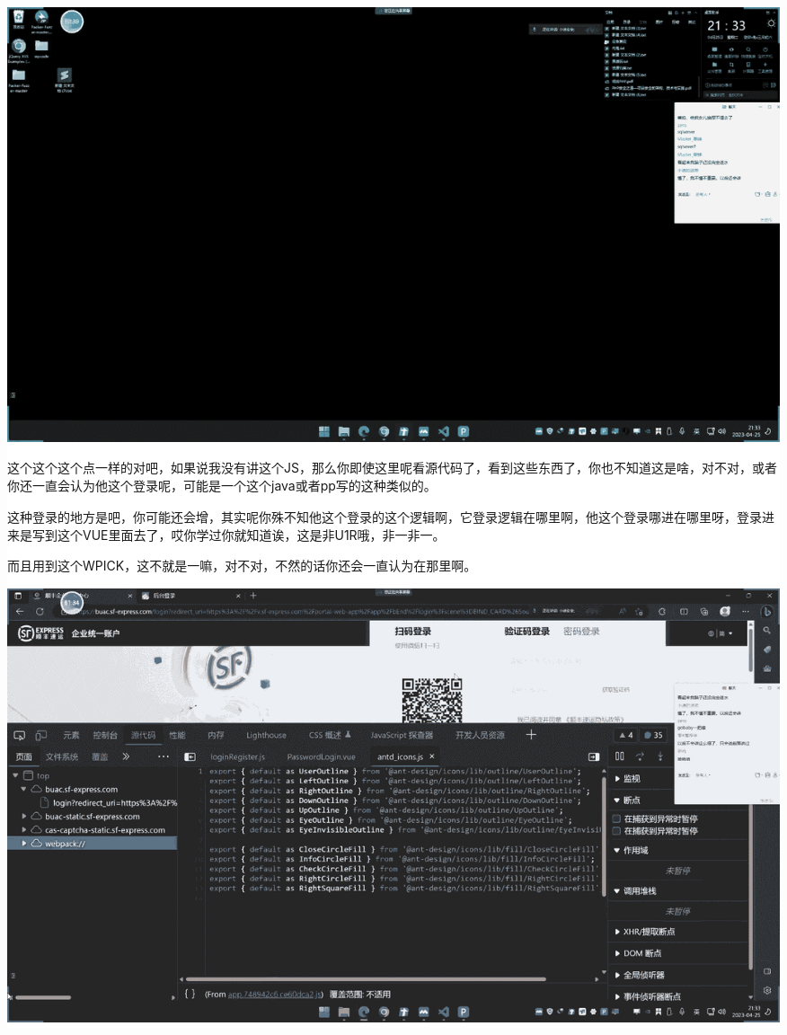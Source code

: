 ![](img/e90e96ef59b334500d0ec0f65bc6619c_276.png)

这个这个这个点一样的对吧，如果说我没有讲这个JS，那么你即使这里呢看源代码了，看到这些东西了，你也不知道这是啥，对不对，或者你还一直会认为他这个登录呢，可能是一个这个java或者pp写的这种类似的。

这种登录的地方是吧，你可能还会增，其实呢你殊不知他这个登录的这个逻辑啊，它登录逻辑在哪里啊，他这个登录哪进在哪里呀，登录进来是写到这个VUE里面去了，哎你学过你就知道诶，这是非U1R哦，非一非一。

而且用到这个WPICK，这不就是一嘛，对不对，不然的话你还会一直认为在那里啊。

![](img/e90e96ef59b334500d0ec0f65bc6619c_278.png)
